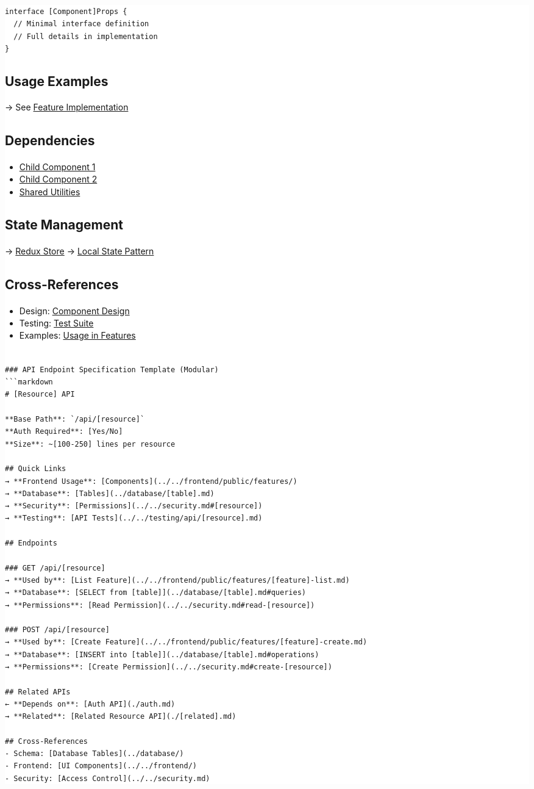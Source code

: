 ```
interface [Component]Props {
  // Minimal interface definition
  // Full details in implementation
}
```

## Usage Examples
→ See [Feature Implementation](../features/[feature].md#implementation)

## Dependencies
- [Child Component 1](./[child1].md)
- [Child Component 2](./[child2].md)
- [Shared Utilities](./shared/)

## State Management
→ [Redux Store](../../state/[feature]-slice.md)
→ [Local State Pattern](../../patterns/state-management.md)

## Cross-References
- Design: [Component Design](../../design/[component].md)
- Testing: [Test Suite](../../testing/[component].md)
- Examples: [Usage in Features](../features/)
```

### API Endpoint Specification Template (Modular)
```markdown
# [Resource] API

**Base Path**: `/api/[resource]`
**Auth Required**: [Yes/No]
**Size**: ~[100-250] lines per resource

## Quick Links
→ **Frontend Usage**: [Components](../../frontend/public/features/)
→ **Database**: [Tables](../database/[table].md)
→ **Security**: [Permissions](../../security.md#[resource])
→ **Testing**: [API Tests](../../testing/api/[resource].md)

## Endpoints

### GET /api/[resource]
→ **Used by**: [List Feature](../../frontend/public/features/[feature]-list.md)
→ **Database**: [SELECT from [table]](../database/[table].md#queries)
→ **Permissions**: [Read Permission](../../security.md#read-[resource])

### POST /api/[resource]
→ **Used by**: [Create Feature](../../frontend/public/features/[feature]-create.md)
→ **Database**: [INSERT into [table]](../database/[table].md#operations)
→ **Permissions**: [Create Permission](../../security.md#create-[resource])

## Related APIs
← **Depends on**: [Auth API](./auth.md)
→ **Related**: [Related Resource API](./[related].md)

## Cross-References
- Schema: [Database Tables](../database/)
- Frontend: [UI Components](../../frontend/)
- Security: [Access Control](../../security.md)
```
